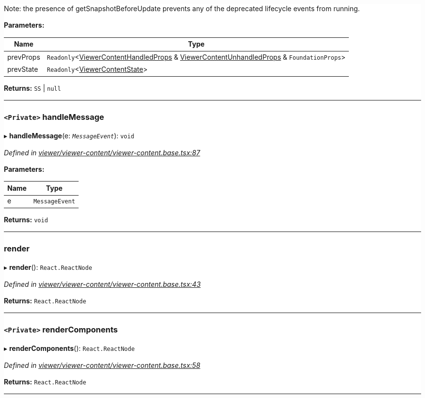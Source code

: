 Note: the presence of getSnapshotBeforeUpdate prevents any of the deprecated lifecycle events from running.

**Parameters:**

| Name | Type |
| ------ | ------ |
| prevProps | `Readonly`<[ViewerContentHandledProps](../interfaces/_viewer_viewer_content_viewer_content_props_.viewercontenthandledprops.md) & [ViewerContentUnhandledProps](../interfaces/_viewer_viewer_content_viewer_content_props_.viewercontentunhandledprops.md) & `FoundationProps`> |
| prevState | `Readonly`<[ViewerContentState](../interfaces/_viewer_viewer_content_viewer_content_base_.viewercontentstate.md)> |

**Returns:** `SS` \| `null`

___
<a id="handlemessage"></a>

### `<Private>` handleMessage

▸ **handleMessage**(e: *`MessageEvent`*): `void`

*Defined in [viewer/viewer-content/viewer-content.base.tsx:87](https://github.com/Microsoft/fast-dna/blob/164dd3ca/packages/fast-tooling-react/src/viewer/viewer-content/viewer-content.base.tsx#L87)*

**Parameters:**

| Name | Type |
| ------ | ------ |
| e | `MessageEvent` |

**Returns:** `void`

___
<a id="render"></a>

###  render

▸ **render**(): `React.ReactNode`

*Defined in [viewer/viewer-content/viewer-content.base.tsx:43](https://github.com/Microsoft/fast-dna/blob/164dd3ca/packages/fast-tooling-react/src/viewer/viewer-content/viewer-content.base.tsx#L43)*

**Returns:** `React.ReactNode`

___
<a id="rendercomponents"></a>

### `<Private>` renderComponents

▸ **renderComponents**(): `React.ReactNode`

*Defined in [viewer/viewer-content/viewer-content.base.tsx:58](https://github.com/Microsoft/fast-dna/blob/164dd3ca/packages/fast-tooling-react/src/viewer/viewer-content/viewer-content.base.tsx#L58)*

**Returns:** `React.ReactNode`

___
<a id="setref"></a>
